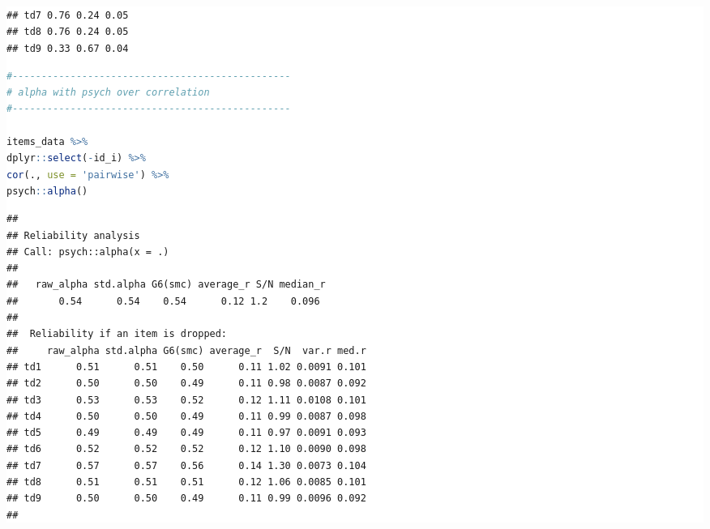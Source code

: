     ## td7 0.76 0.24 0.05
    ## td8 0.76 0.24 0.05
    ## td9 0.33 0.67 0.04

``` r
#------------------------------------------------
# alpha with psych over correlation
#------------------------------------------------

items_data %>%
dplyr::select(-id_i) %>%
cor(., use = 'pairwise') %>%
psych::alpha()
```

    ## 
    ## Reliability analysis   
    ## Call: psych::alpha(x = .)
    ## 
    ##   raw_alpha std.alpha G6(smc) average_r S/N median_r
    ##       0.54      0.54    0.54      0.12 1.2    0.096
    ## 
    ##  Reliability if an item is dropped:
    ##     raw_alpha std.alpha G6(smc) average_r  S/N  var.r med.r
    ## td1      0.51      0.51    0.50      0.11 1.02 0.0091 0.101
    ## td2      0.50      0.50    0.49      0.11 0.98 0.0087 0.092
    ## td3      0.53      0.53    0.52      0.12 1.11 0.0108 0.101
    ## td4      0.50      0.50    0.49      0.11 0.99 0.0087 0.098
    ## td5      0.49      0.49    0.49      0.11 0.97 0.0091 0.093
    ## td6      0.52      0.52    0.52      0.12 1.10 0.0090 0.098
    ## td7      0.57      0.57    0.56      0.14 1.30 0.0073 0.104
    ## td8      0.51      0.51    0.51      0.12 1.06 0.0085 0.101
    ## td9      0.50      0.50    0.49      0.11 0.99 0.0096 0.092
    ## 